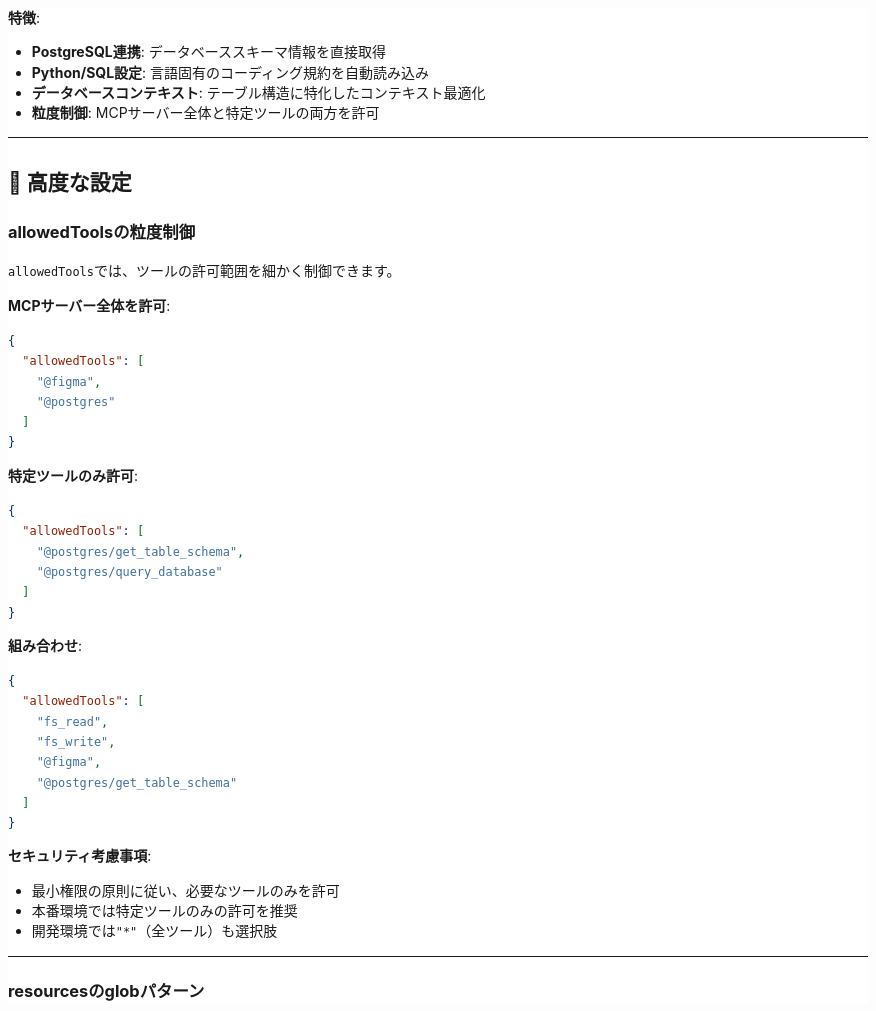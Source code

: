 **特徴**:
- **PostgreSQL連携**: データベーススキーマ情報を直接取得
- **Python/SQL設定**: 言語固有のコーディング規約を自動読み込み
- **データベースコンテキスト**: テーブル構造に特化したコンテキスト最適化
- **粒度制御**: MCPサーバー全体と特定ツールの両方を許可

---

## 🔧 高度な設定

### allowedToolsの粒度制御

`allowedTools`では、ツールの許可範囲を細かく制御できます。

**MCPサーバー全体を許可**:
```json
{
  "allowedTools": [
    "@figma",
    "@postgres"
  ]
}
```

**特定ツールのみ許可**:
```json
{
  "allowedTools": [
    "@postgres/get_table_schema",
    "@postgres/query_database"
  ]
}
```

**組み合わせ**:
```json
{
  "allowedTools": [
    "fs_read",
    "fs_write",
    "@figma",
    "@postgres/get_table_schema"
  ]
}
```

**セキュリティ考慮事項**:
- 最小権限の原則に従い、必要なツールのみを許可
- 本番環境では特定ツールのみの許可を推奨
- 開発環境では`"*"`（全ツール）も選択肢

---

### resourcesのglobパターン
